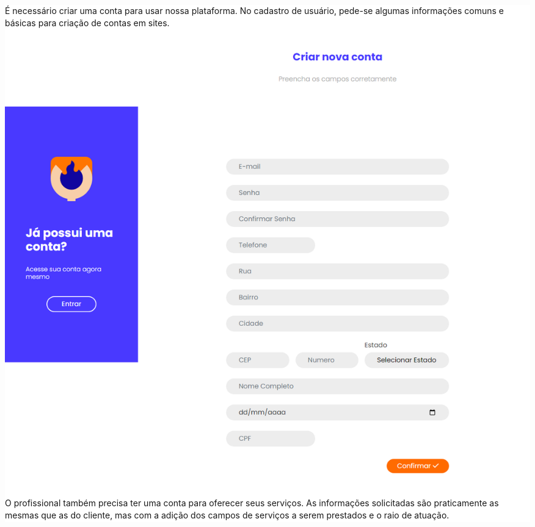 É necessário criar uma conta para usar nossa plataforma. No cadastro de usuário, pede-se algumas informações comuns e básicas para criação de contas em sites.

![Cadastro do Cliente](../assets/telas/2-tela_de_cadastro_cliente.png)

O profissional também precisa ter uma conta para oferecer seus serviços. As informações solicitadas são praticamente as mesmas que as do cliente, mas com a adição dos campos de serviços a serem prestados e o raio de atuação.
